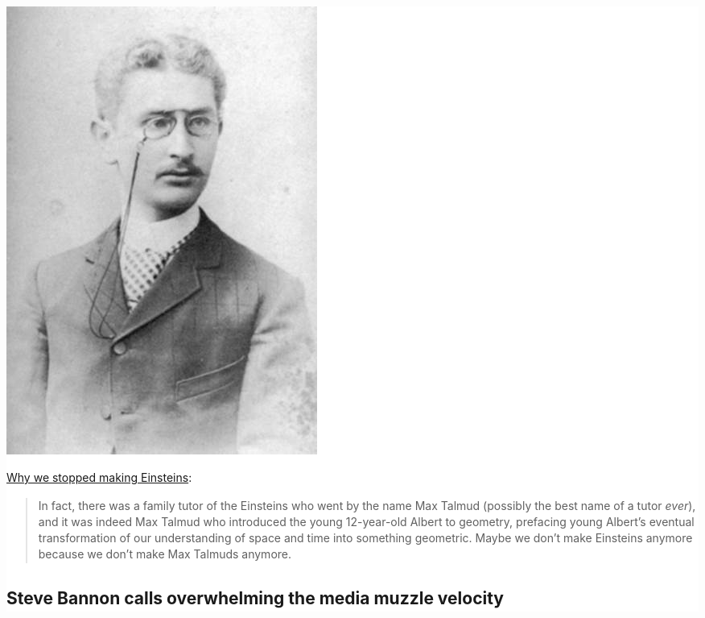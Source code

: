 ![](/static/images/posts/interesting-trivia/max-talmud.jpg)

[Why we stopped making Einsteins](https://www.theintrinsicperspective.com/p/why-we-stopped-making-einsteins):

> In fact, there was a family tutor of the Einsteins who went by the name Max Talmud (possibly the best name of a tutor _ever_), and it was indeed Max Talmud who introduced the young 12-year-old Albert to geometry, prefacing young Albert’s eventual transformation of our understanding of space and time into something geometric. Maybe we don’t make Einsteins anymore because we don’t make Max Talmuds anymore.

## Steve Bannon calls overwhelming the media muzzle velocity
